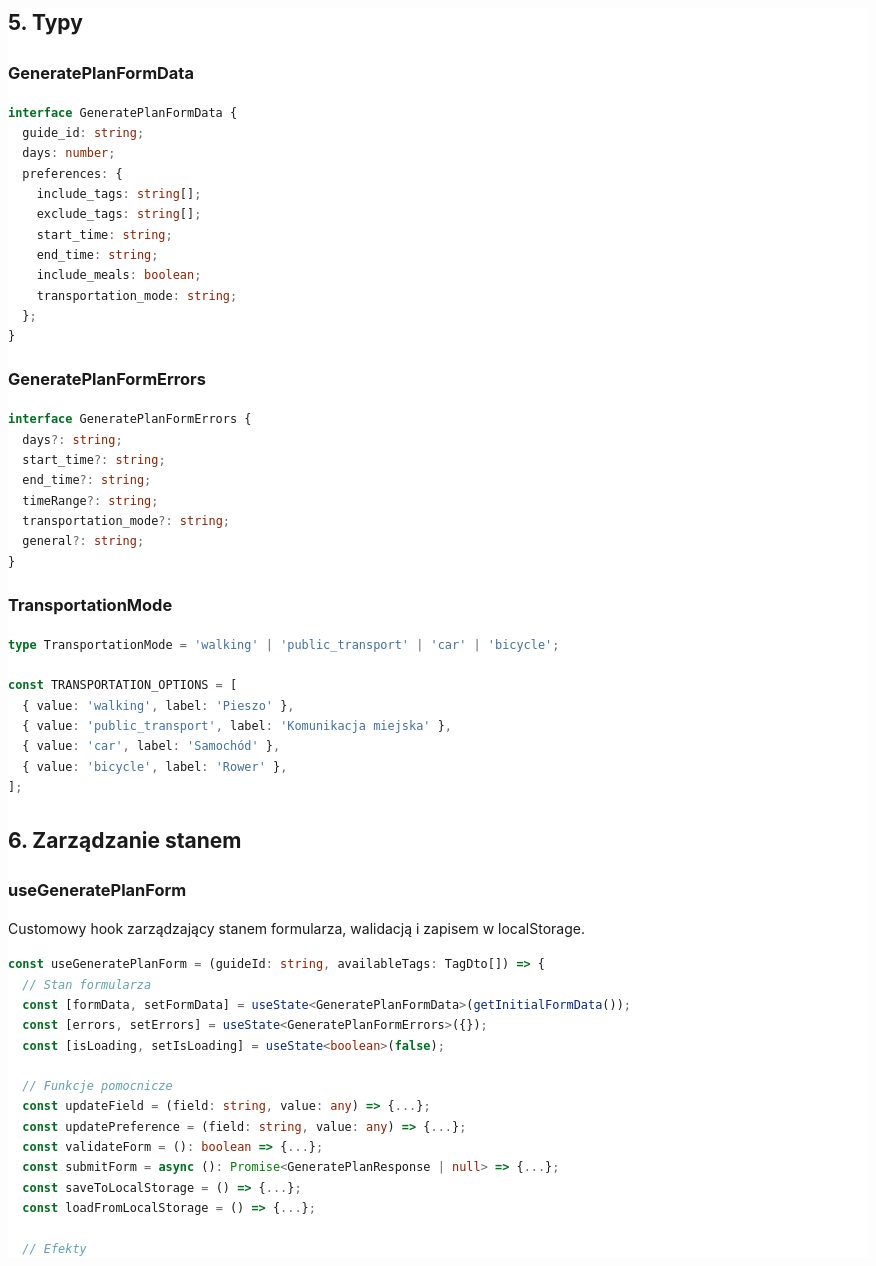 ## 5. Typy

### GeneratePlanFormData
```typescript
interface GeneratePlanFormData {
  guide_id: string;
  days: number;
  preferences: {
    include_tags: string[];
    exclude_tags: string[];
    start_time: string;
    end_time: string;
    include_meals: boolean;
    transportation_mode: string;
  };
}
```

### GeneratePlanFormErrors
```typescript
interface GeneratePlanFormErrors {
  days?: string;
  start_time?: string;
  end_time?: string;
  timeRange?: string;
  transportation_mode?: string;
  general?: string;
}
```

### TransportationMode
```typescript
type TransportationMode = 'walking' | 'public_transport' | 'car' | 'bicycle';

const TRANSPORTATION_OPTIONS = [
  { value: 'walking', label: 'Pieszo' },
  { value: 'public_transport', label: 'Komunikacja miejska' },
  { value: 'car', label: 'Samochód' },
  { value: 'bicycle', label: 'Rower' },
];
```

## 6. Zarządzanie stanem

### useGeneratePlanForm
Customowy hook zarządzający stanem formularza, walidacją i zapisem w localStorage.

```typescript
const useGeneratePlanForm = (guideId: string, availableTags: TagDto[]) => {
  // Stan formularza
  const [formData, setFormData] = useState<GeneratePlanFormData>(getInitialFormData());
  const [errors, setErrors] = useState<GeneratePlanFormErrors>({});
  const [isLoading, setIsLoading] = useState<boolean>(false);
  
  // Funkcje pomocnicze
  const updateField = (field: string, value: any) => {...};
  const updatePreference = (field: string, value: any) => {...};
  const validateForm = (): boolean => {...};
  const submitForm = async (): Promise<GeneratePlanResponse | null> => {...};
  const saveToLocalStorage = () => {...};
  const loadFromLocalStorage = () => {...};
  
  // Efekty
```